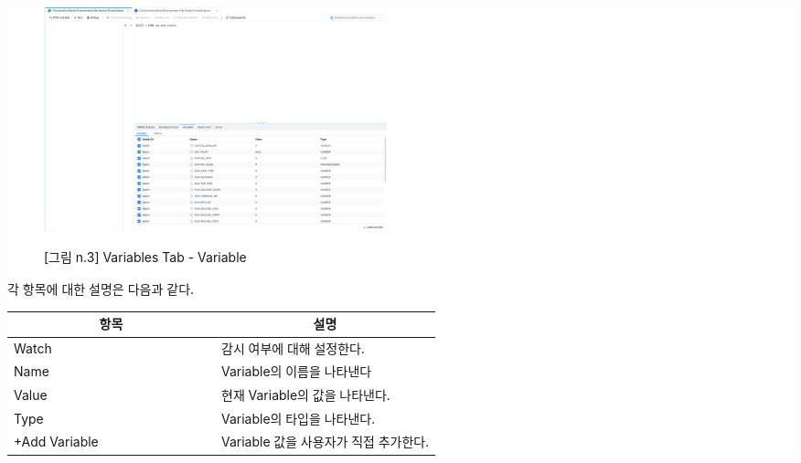 <figure><img src="../../../../.gitbook/assets/image (114).png" alt="" width="375"><figcaption><p>[그림 n.3] Variables Tab - Variable</p></figcaption></figure>

각 항목에 대한 설명은 다음과 같다.

<table><thead><tr><th width="213">항목</th><th>설명</th></tr></thead><tbody><tr><td>Watch</td><td>감시 여부에 대해 설정한다.</td></tr><tr><td>Name</td><td>Variable의 이름을 나타낸다</td></tr><tr><td>Value</td><td>현재 Variable의 값을 나타낸다.</td></tr><tr><td>Type</td><td>Variable의 타입을 나타낸다.</td></tr><tr><td>+Add Variable</td><td>Variable 값을 사용자가 직접 추가한다.</td></tr></tbody></table>
